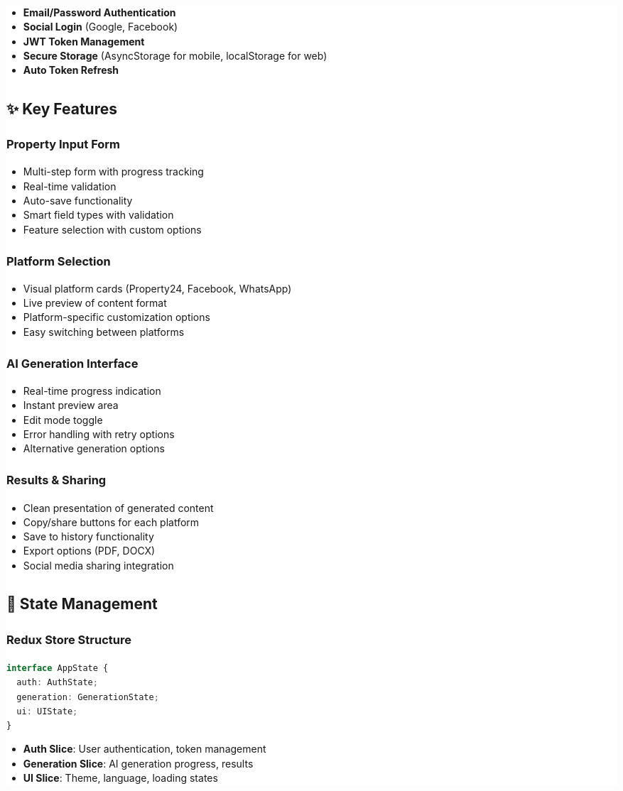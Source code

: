 - **Email/Password Authentication**
- **Social Login** (Google, Facebook)
- **JWT Token Management**
- **Secure Storage** (AsyncStorage for mobile, localStorage for web)
- **Auto Token Refresh**

## ✨ Key Features

### Property Input Form
- Multi-step form with progress tracking
- Real-time validation
- Auto-save functionality
- Smart field types with validation
- Feature selection with custom options

### Platform Selection
- Visual platform cards (Property24, Facebook, WhatsApp)
- Live preview of content format
- Platform-specific customization options
- Easy switching between platforms

### AI Generation Interface
- Real-time progress indication
- Instant preview area
- Edit mode toggle
- Error handling with retry options
- Alternative generation options

### Results & Sharing
- Clean presentation of generated content
- Copy/share buttons for each platform
- Save to history functionality
- Export options (PDF, DOCX)
- Social media sharing integration

## 🔄 State Management

### Redux Store Structure

```typescript
interface AppState {
  auth: AuthState;
  generation: GenerationState;
  ui: UIState;
}
```

- **Auth Slice**: User authentication, token management
- **Generation Slice**: AI generation progress, results
- **UI Slice**: Theme, language, loading states

